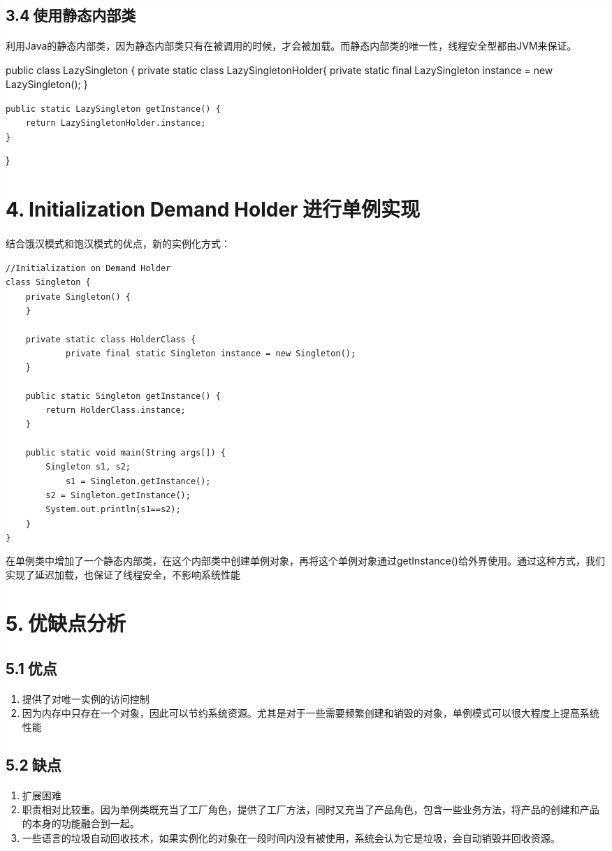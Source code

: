 
## 3.4 使用静态内部类
利用Java的静态内部类，因为静态内部类只有在被调用的时候，才会被加载。而静态内部类的唯一性，线程安全型都由JVM来保证。

public class LazySingleton {
    private static class LazySingletonHolder{
        private static final LazySingleton instance = new LazySingleton();
    }
    
    public static LazySingleton getInstance() {
        return LazySingletonHolder.instance;
    }
}
# 4. Initialization Demand Holder 进行单例实现

结合饿汉模式和饱汉模式的优点，新的实例化方式： 

    //Initialization on Demand Holder
    class Singleton {
    	private Singleton() {
    	}
    	
    	private static class HolderClass {
                private final static Singleton instance = new Singleton();
    	}
    	
    	public static Singleton getInstance() {
    	    return HolderClass.instance;
    	}
    	
    	public static void main(String args[]) {
    	    Singleton s1, s2; 
                s1 = Singleton.getInstance();
    	    s2 = Singleton.getInstance();
    	    System.out.println(s1==s2);
    	}
    }
    
在单例类中增加了一个静态内部类，在这个内部类中创建单例对象，再将这个单例对象通过getInstance()给外界使用。通过这种方式，我们实现了延迟加载，也保证了线程安全，不影响系统性能

# 5. 优缺点分析

## 5.1 优点

1. 提供了对唯一实例的访问控制
2. 因为内存中只存在一个对象，因此可以节约系统资源。尤其是对于一些需要频繁创建和销毁的对象，单例模式可以很大程度上提高系统性能

## 5.2 缺点

1. 扩展困难
2. 职责相对比较重。因为单例类既充当了工厂角色，提供了工厂方法，同时又充当了产品角色，包含一些业务方法，将产品的创建和产品的本身的功能融合到一起。
3. 一些语言的垃圾自动回收技术，如果实例化的对象在一段时间内没有被使用，系统会认为它是垃圾，会自动销毁并回收资源。